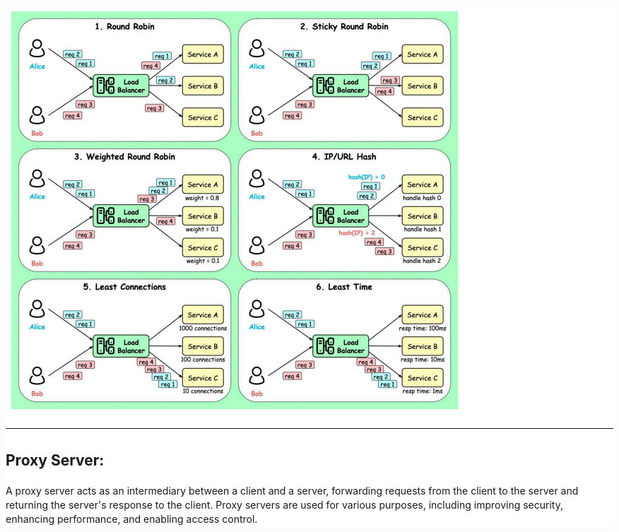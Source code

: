 ![#loadbalancing](../images/load-balancing.png)

---
## Proxy Server:
A proxy server acts as an intermediary between a client and a server, forwarding requests from the client to the server and returning the server's response to the client. Proxy servers are used for various purposes, including improving security, enhancing performance, and enabling access control.

